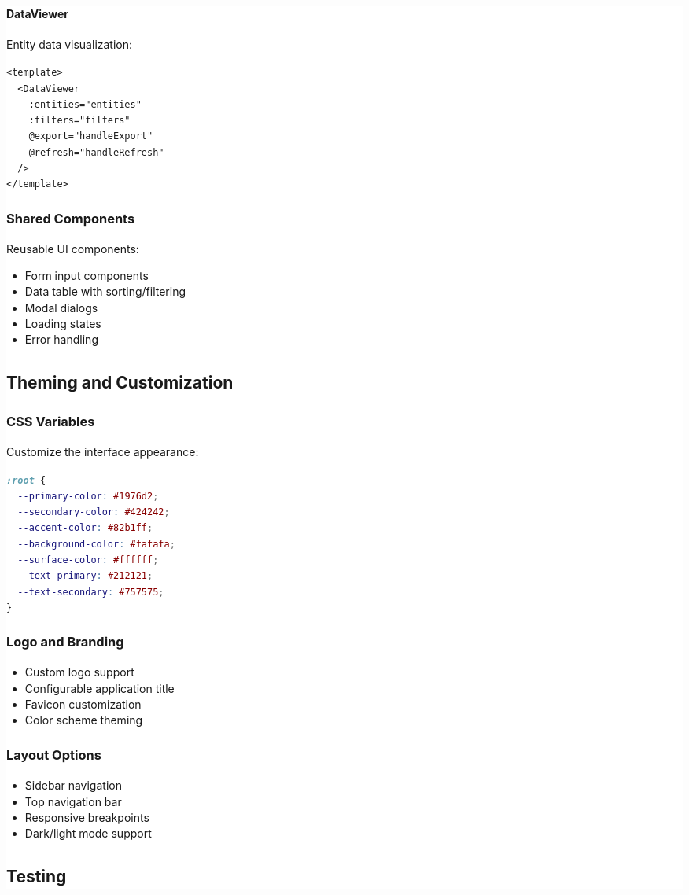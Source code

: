 #### DataViewer
Entity data visualization:
```vue
<template>
  <DataViewer 
    :entities="entities"
    :filters="filters"
    @export="handleExport"
    @refresh="handleRefresh"
  />
</template>
```

### Shared Components
Reusable UI components:
- Form input components
- Data table with sorting/filtering
- Modal dialogs
- Loading states
- Error handling

## Theming and Customization

### CSS Variables
Customize the interface appearance:

```css
:root {
  --primary-color: #1976d2;
  --secondary-color: #424242;
  --accent-color: #82b1ff;
  --background-color: #fafafa;
  --surface-color: #ffffff;
  --text-primary: #212121;
  --text-secondary: #757575;
}
```

### Logo and Branding
- Custom logo support
- Configurable application title
- Favicon customization
- Color scheme theming

### Layout Options
- Sidebar navigation
- Top navigation bar
- Responsive breakpoints
- Dark/light mode support

## Testing
